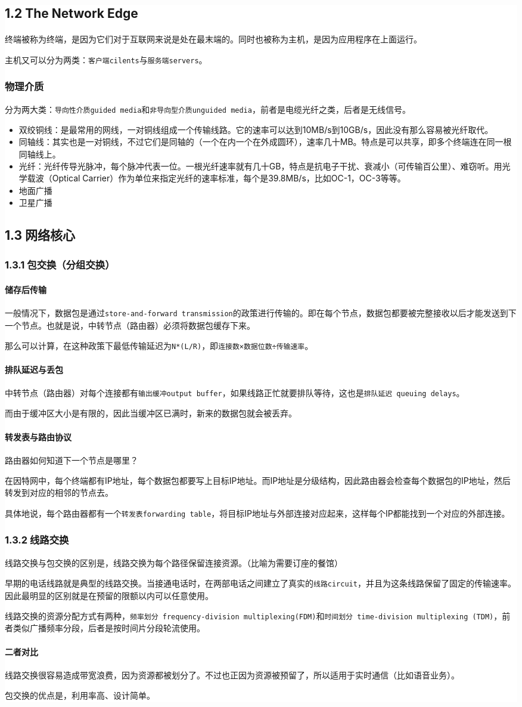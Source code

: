 ## 1.2 The Network Edge

终端被称为终端，是因为它们对于互联网来说是处在最末端的。同时也被称为主机，是因为应用程序在上面运行。

主机又可以分为两类：`客户端cilents`与`服务端servers`。

### 物理介质

分为两大类：`导向性介质guided media`和`非导向型介质unguided media`，前者是电缆光纤之类，后者是无线信号。

- 双绞铜线：是最常用的网线，一对铜线组成一个传输线路。它的速率可以达到10MB/s到10GB/s，因此没有那么容易被光纤取代。
- 同轴线：其实也是一对铜线，不过它们是同轴的（一个在内一个在外成圆环），速率几十MB。特点是可以共享，即多个终端连在同一根同轴线上。
- 光纤：光纤传导光脉冲，每个脉冲代表一位。一根光纤速率就有几十GB，特点是抗电子干扰、衰减小（可传输百公里）、难窃听。用光学载波（Optical Carrier）作为单位来指定光纤的速率标准，每个是39.8MB/s，比如OC-1，OC-3等等。
- 地面广播
- 卫星广播

## 1.3 网络核心

### 1.3.1 包交换（分组交换）

#### 储存后传输

一般情况下，数据包是通过`store-and-forward transmission`的政策进行传输的。即在每个节点，数据包都要被完整接收以后才能发送到下一个节点。也就是说，中转节点（路由器）必须将数据包缓存下来。

那么可以计算，在这种政策下最低传输延迟为`N*(L/R)`，即`连接数×数据位数÷传输速率`。

#### 排队延迟与丢包

中转节点（路由器）对每个连接都有`输出缓冲output buffer`，如果线路正忙就要排队等待，这也是`排队延迟 queuing delays`。

而由于缓冲区大小是有限的，因此当缓冲区已满时，新来的数据包就会被丢弃。

#### 转发表与路由协议

路由器如何知道下一个节点是哪里？

在因特网中，每个终端都有IP地址，每个数据包都要写上目标IP地址。而IP地址是分级结构，因此路由器会检查每个数据包的IP地址，然后转发到对应的相邻的节点去。

具体地说，每个路由器都有一个`转发表forwarding table`，将目标IP地址与外部连接对应起来，这样每个IP都能找到一个对应的外部连接。

### 1.3.2 线路交换

线路交换与包交换的区别是，线路交换为每个路径保留连接资源。（比喻为需要订座的餐馆）

早期的电话线路就是典型的线路交换。当接通电话时，在两部电话之间建立了真实的`线路circuit`，并且为这条线路保留了固定的传输速率。因此最明显的区别就是在预留的限额以内可以任意使用。

线路交换的资源分配方式有两种，`频率划分 frequency-division multiplexing(FDM)`和`时间划分 time-division multiplexing (TDM)`，前者类似广播频率分段，后者是按时间片分段轮流使用。

#### 二者对比

线路交换很容易造成带宽浪费，因为资源都被划分了。不过也正因为资源被预留了，所以适用于实时通信（比如语音业务）。

包交换的优点是，利用率高、设计简单。
